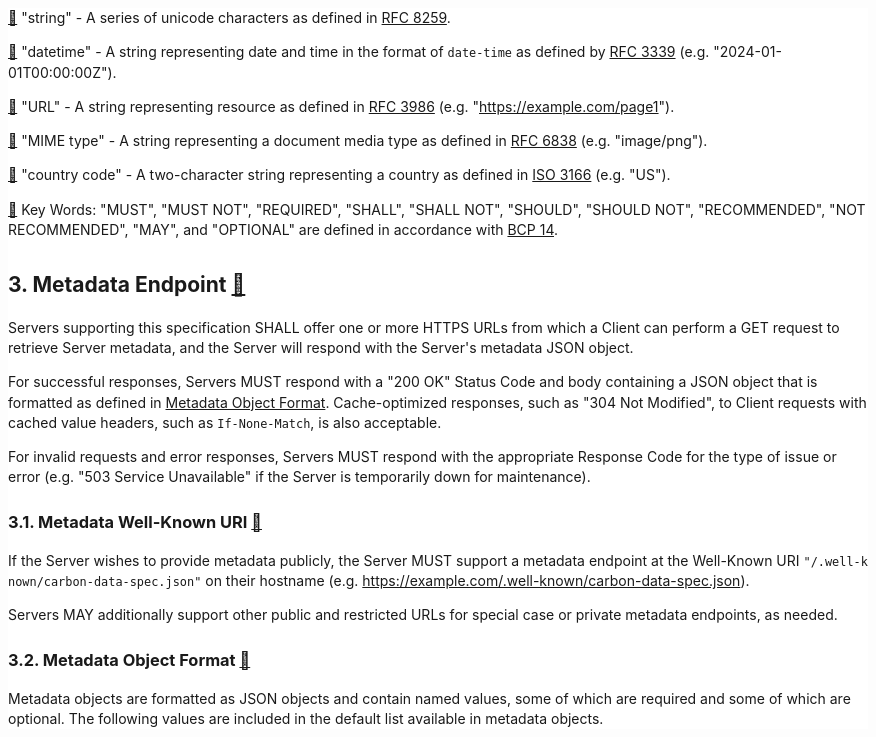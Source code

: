 <a id="string" href="#string" class="permalink">🔗</a> "string" - A series of unicode characters as defined in [RFC 8259](https://www.rfc-editor.org/rfc/rfc8259#section-7).

<a id="datetime" href="#datetime" class="permalink">🔗</a> "datetime" - A string representing date and time in the format of `date-time` as defined by [RFC 3339](https://datatracker.ietf.org/doc/html/rfc3339#section-5.6) (e.g. "2024-01-01T00:00:00Z").

<a id="url" href="#url" class="permalink">🔗</a> "URL" - A string representing resource as defined in [RFC 3986](https://www.rfc-editor.org/rfc/rfc3986.html#section-1.1.3) (e.g. "https://example.com/page1").

<a id="mime-type" href="#mime-type" class="permalink">🔗</a> "MIME type" - A string representing a document media type as defined in [RFC 6838](https://datatracker.ietf.org/doc/html/rfc6838) (e.g. "image/png").

<a id="country-code" href="#country-code" class="permalink">🔗</a> "country code" - A two-character string representing a country as defined in [ISO 3166](https://www.iso.org/iso-3166-country-codes.html) (e.g. "US").


<a id="key-words" href="#key-words" class="permalink">🔗</a> Key Words: "MUST", "MUST NOT", "REQUIRED", "SHALL", "SHALL NOT", "SHOULD", "SHOULD NOT", "RECOMMENDED", "NOT RECOMMENDED", "MAY", and "OPTIONAL" are defined in accordance with [BCP 14](https://www.rfc-editor.org/info/bcp14).

## 3. Metadata Endpoint <a id="metadata-endpoint" href="#metadata-endpoint" class="permalink">🔗</a>

Servers supporting this specification SHALL offer one or more HTTPS URLs from which a Client can perform a GET request to retrieve Server metadata, and the Server will respond with the Server's metadata JSON object.

For successful responses, Servers MUST respond with a "200 OK" Status Code and body containing a JSON object that is formatted as defined in [Metadata Object Format](#metadata-object-format).
Cache-optimized responses, such as "304 Not Modified", to Client requests with cached value headers, such as `If-None-Match`, is also acceptable.

For invalid requests and error responses, Servers MUST respond with the appropriate Response Code for the type of issue or error (e.g. "503 Service Unavailable" if the Server is temporarily down for maintenance).

### 3.1. Metadata Well-Known URI <a id="metadata-well-known-uri" href="#metadata-well-known-uri" class="permalink">🔗</a>

If the Server wishes to provide metadata publicly, the Server MUST support a metadata endpoint at the Well-Known URI `"/.well-known/carbon-data-spec.json"` on their hostname (e.g. https://example.com/.well-known/carbon-data-spec.json).

Servers MAY additionally support other public and restricted URLs for special case or private metadata endpoints, as needed.

### 3.2. Metadata Object Format <a id="metadata-object-format" href="#metadata-object-format" class="permalink">🔗</a>

Metadata objects are formatted as JSON objects and contain named values, some of which are required and some of which are optional.
The following values are included in the default list available in metadata objects.
